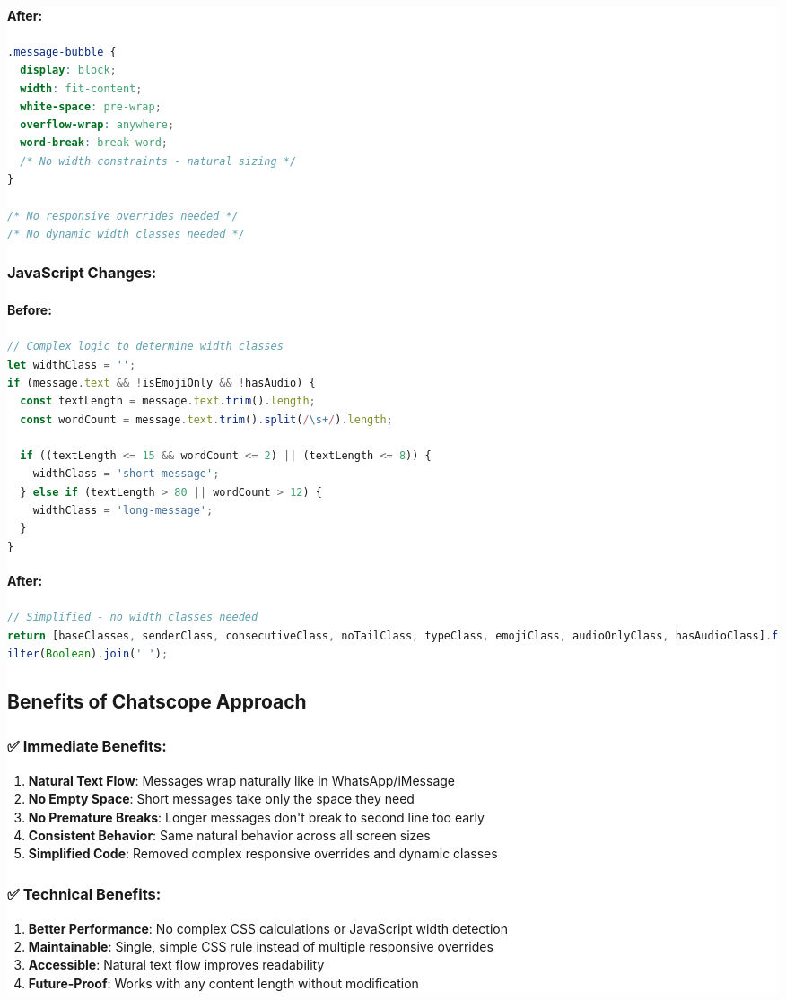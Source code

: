 #### After:
```css
.message-bubble {
  display: block;
  width: fit-content;
  white-space: pre-wrap;
  overflow-wrap: anywhere;
  word-break: break-word;
  /* No width constraints - natural sizing */
}

/* No responsive overrides needed */
/* No dynamic width classes needed */
```

### JavaScript Changes:

#### Before:
```typescript
// Complex logic to determine width classes
let widthClass = '';
if (message.text && !isEmojiOnly && !hasAudio) {
  const textLength = message.text.trim().length;
  const wordCount = message.text.trim().split(/\s+/).length;
  
  if ((textLength <= 15 && wordCount <= 2) || (textLength <= 8)) {
    widthClass = 'short-message';
  } else if (textLength > 80 || wordCount > 12) {
    widthClass = 'long-message';
  }
}
```

#### After:
```typescript
// Simplified - no width classes needed
return [baseClasses, senderClass, consecutiveClass, noTailClass, typeClass, emojiClass, audioOnlyClass, hasAudioClass].filter(Boolean).join(' ');
```

## Benefits of Chatscope Approach

### ✅ **Immediate Benefits:**
1. **Natural Text Flow**: Messages wrap naturally like in WhatsApp/iMessage
2. **No Empty Space**: Short messages take only the space they need
3. **No Premature Breaks**: Longer messages don't break to second line too early
4. **Consistent Behavior**: Same natural behavior across all screen sizes
5. **Simplified Code**: Removed complex responsive overrides and dynamic classes

### ✅ **Technical Benefits:**
1. **Better Performance**: No complex CSS calculations or JavaScript width detection
2. **Maintainable**: Single, simple CSS rule instead of multiple responsive overrides
3. **Accessible**: Natural text flow improves readability
4. **Future-Proof**: Works with any content length without modification

